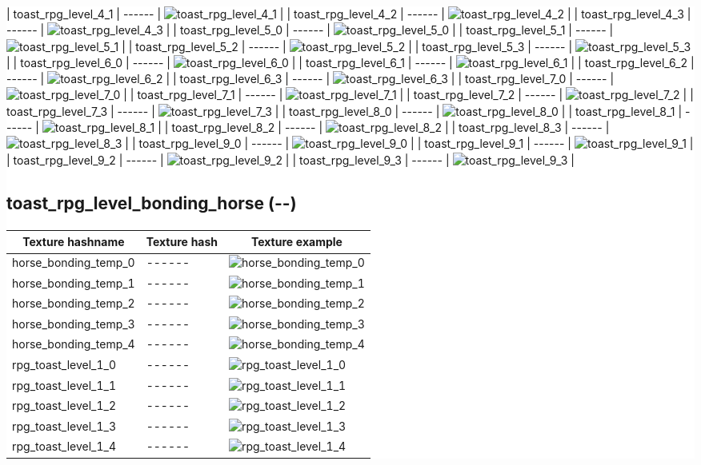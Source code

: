 | toast_rpg_level_4_1  | ------       | ![toast_rpg_level_4_1](/useful_info_from_rpfs/textures/toast/images/toast_rpg_level_deadeye/toast_rpg_level_4_1.png)   |
| toast_rpg_level_4_2  | ------       | ![toast_rpg_level_4_2](/useful_info_from_rpfs/textures/toast/images/toast_rpg_level_deadeye/toast_rpg_level_4_2.png)   |
| toast_rpg_level_4_3  | ------       | ![toast_rpg_level_4_3](/useful_info_from_rpfs/textures/toast/images/toast_rpg_level_deadeye/toast_rpg_level_4_3.png)   |
| toast_rpg_level_5_0  | ------       | ![toast_rpg_level_5_0](/useful_info_from_rpfs/textures/toast/images/toast_rpg_level_deadeye/toast_rpg_level_5_0.png)   |
| toast_rpg_level_5_1  | ------       | ![toast_rpg_level_5_1](/useful_info_from_rpfs/textures/toast/images/toast_rpg_level_deadeye/toast_rpg_level_5_1.png)   |
| toast_rpg_level_5_2  | ------       | ![toast_rpg_level_5_2](/useful_info_from_rpfs/textures/toast/images/toast_rpg_level_deadeye/toast_rpg_level_5_2.png)   |
| toast_rpg_level_5_3  | ------       | ![toast_rpg_level_5_3](/useful_info_from_rpfs/textures/toast/images/toast_rpg_level_deadeye/toast_rpg_level_5_3.png)   |
| toast_rpg_level_6_0  | ------       | ![toast_rpg_level_6_0](/useful_info_from_rpfs/textures/toast/images/toast_rpg_level_deadeye/toast_rpg_level_6_0.png)   |
| toast_rpg_level_6_1  | ------       | ![toast_rpg_level_6_1](/useful_info_from_rpfs/textures/toast/images/toast_rpg_level_deadeye/toast_rpg_level_6_1.png)   |
| toast_rpg_level_6_2  | ------       | ![toast_rpg_level_6_2](/useful_info_from_rpfs/textures/toast/images/toast_rpg_level_deadeye/toast_rpg_level_6_2.png)   |
| toast_rpg_level_6_3  | ------       | ![toast_rpg_level_6_3](/useful_info_from_rpfs/textures/toast/images/toast_rpg_level_deadeye/toast_rpg_level_6_3.png)   |
| toast_rpg_level_7_0  | ------       | ![toast_rpg_level_7_0](/useful_info_from_rpfs/textures/toast/images/toast_rpg_level_deadeye/toast_rpg_level_7_0.png)   |
| toast_rpg_level_7_1  | ------       | ![toast_rpg_level_7_1](/useful_info_from_rpfs/textures/toast/images/toast_rpg_level_deadeye/toast_rpg_level_7_1.png)   |
| toast_rpg_level_7_2  | ------       | ![toast_rpg_level_7_2](/useful_info_from_rpfs/textures/toast/images/toast_rpg_level_deadeye/toast_rpg_level_7_2.png)   |
| toast_rpg_level_7_3  | ------       | ![toast_rpg_level_7_3](/useful_info_from_rpfs/textures/toast/images/toast_rpg_level_deadeye/toast_rpg_level_7_3.png)   |
| toast_rpg_level_8_0  | ------       | ![toast_rpg_level_8_0](/useful_info_from_rpfs/textures/toast/images/toast_rpg_level_deadeye/toast_rpg_level_8_0.png)   |
| toast_rpg_level_8_1  | ------       | ![toast_rpg_level_8_1](/useful_info_from_rpfs/textures/toast/images/toast_rpg_level_deadeye/toast_rpg_level_8_1.png)   |
| toast_rpg_level_8_2  | ------       | ![toast_rpg_level_8_2](/useful_info_from_rpfs/textures/toast/images/toast_rpg_level_deadeye/toast_rpg_level_8_2.png)   |
| toast_rpg_level_8_3  | ------       | ![toast_rpg_level_8_3](/useful_info_from_rpfs/textures/toast/images/toast_rpg_level_deadeye/toast_rpg_level_8_3.png)   |
| toast_rpg_level_9_0  | ------       | ![toast_rpg_level_9_0](/useful_info_from_rpfs/textures/toast/images/toast_rpg_level_deadeye/toast_rpg_level_9_0.png)   |
| toast_rpg_level_9_1  | ------       | ![toast_rpg_level_9_1](/useful_info_from_rpfs/textures/toast/images/toast_rpg_level_deadeye/toast_rpg_level_9_1.png)   |
| toast_rpg_level_9_2  | ------       | ![toast_rpg_level_9_2](/useful_info_from_rpfs/textures/toast/images/toast_rpg_level_deadeye/toast_rpg_level_9_2.png)   |
| toast_rpg_level_9_3  | ------       | ![toast_rpg_level_9_3](/useful_info_from_rpfs/textures/toast/images/toast_rpg_level_deadeye/toast_rpg_level_9_3.png)   |

<h2>toast_rpg_level_bonding_horse  (--)</h2>

| Texture hashname     | Texture hash | Texture example                                                                                                              |
| -------------------- | ------------ | ---------------------------------------------------------------------------------------------------------------------------- |
| horse_bonding_temp_0 | ------       | ![horse_bonding_temp_0](/useful_info_from_rpfs/textures/toast/images/toast_rpg_level_bonding_horse/horse_bonding_temp_0.png) |
| horse_bonding_temp_1 | ------       | ![horse_bonding_temp_1](/useful_info_from_rpfs/textures/toast/images/toast_rpg_level_bonding_horse/horse_bonding_temp_1.png) |
| horse_bonding_temp_2 | ------       | ![horse_bonding_temp_2](/useful_info_from_rpfs/textures/toast/images/toast_rpg_level_bonding_horse/horse_bonding_temp_2.png) |
| horse_bonding_temp_3 | ------       | ![horse_bonding_temp_3](/useful_info_from_rpfs/textures/toast/images/toast_rpg_level_bonding_horse/horse_bonding_temp_3.png) |
| horse_bonding_temp_4 | ------       | ![horse_bonding_temp_4](/useful_info_from_rpfs/textures/toast/images/toast_rpg_level_bonding_horse/horse_bonding_temp_4.png) |
| rpg_toast_level_1_0  | ------       | ![rpg_toast_level_1_0](/useful_info_from_rpfs/textures/toast/images/toast_rpg_level_bonding_horse/rpg_toast_level_1_0.png)   |
| rpg_toast_level_1_1  | ------       | ![rpg_toast_level_1_1](/useful_info_from_rpfs/textures/toast/images/toast_rpg_level_bonding_horse/rpg_toast_level_1_1.png)   |
| rpg_toast_level_1_2  | ------       | ![rpg_toast_level_1_2](/useful_info_from_rpfs/textures/toast/images/toast_rpg_level_bonding_horse/rpg_toast_level_1_2.png)   |
| rpg_toast_level_1_3  | ------       | ![rpg_toast_level_1_3](/useful_info_from_rpfs/textures/toast/images/toast_rpg_level_bonding_horse/rpg_toast_level_1_3.png)   |
| rpg_toast_level_1_4  | ------       | ![rpg_toast_level_1_4](/useful_info_from_rpfs/textures/toast/images/toast_rpg_level_bonding_horse/rpg_toast_level_1_4.png)   |

